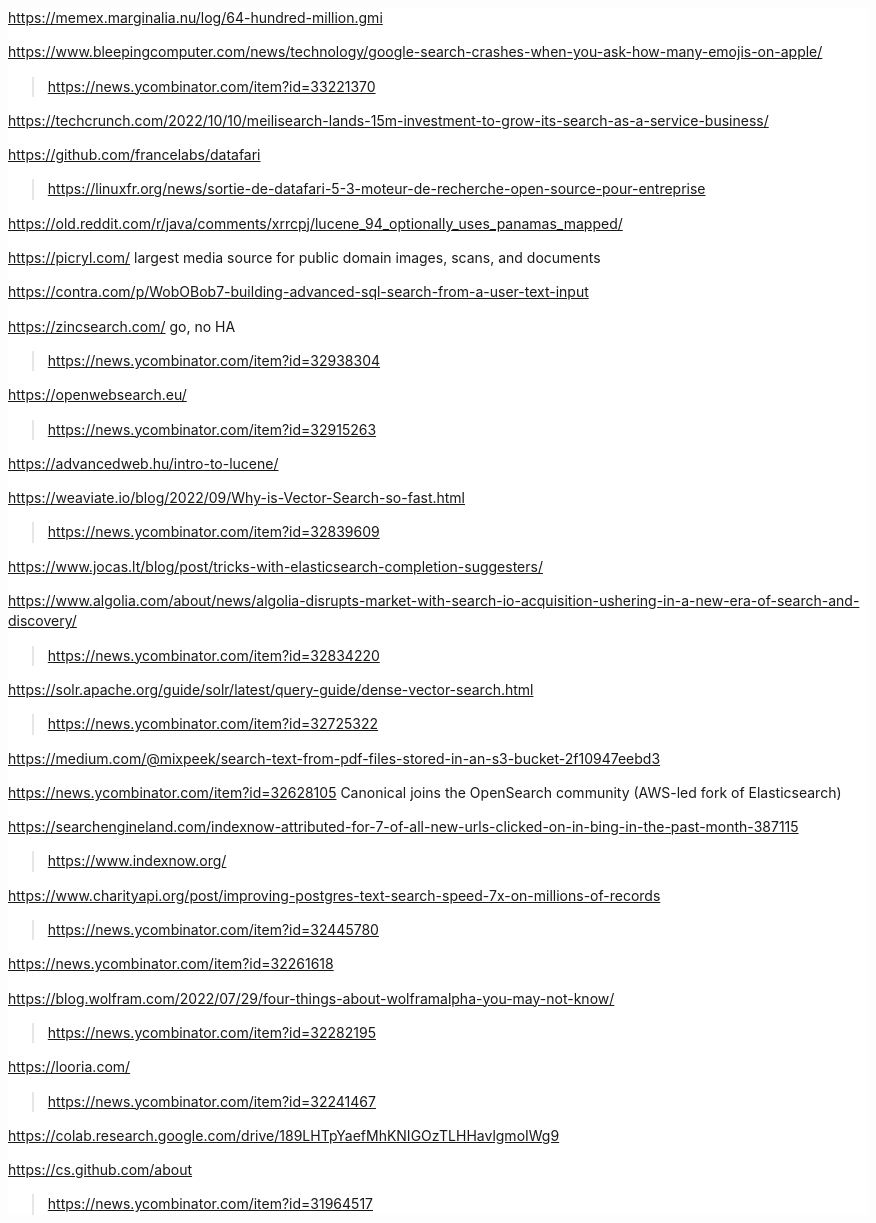 https://memex.marginalia.nu/log/64-hundred-million.gmi

https://www.bleepingcomputer.com/news/technology/google-search-crashes-when-you-ask-how-many-emojis-on-apple/
> https://news.ycombinator.com/item?id=33221370

https://techcrunch.com/2022/10/10/meilisearch-lands-15m-investment-to-grow-its-search-as-a-service-business/

https://github.com/francelabs/datafari
> https://linuxfr.org/news/sortie-de-datafari-5-3-moteur-de-recherche-open-source-pour-entreprise

https://old.reddit.com/r/java/comments/xrrcpj/lucene_94_optionally_uses_panamas_mapped/

https://picryl.com/ largest media source for public domain images, scans, and documents

https://contra.com/p/WobOBob7-building-advanced-sql-search-from-a-user-text-input

https://zincsearch.com/ go, no HA
> https://news.ycombinator.com/item?id=32938304

https://openwebsearch.eu/
> https://news.ycombinator.com/item?id=32915263

https://advancedweb.hu/intro-to-lucene/

https://weaviate.io/blog/2022/09/Why-is-Vector-Search-so-fast.html
> https://news.ycombinator.com/item?id=32839609

https://www.jocas.lt/blog/post/tricks-with-elasticsearch-completion-suggesters/

https://www.algolia.com/about/news/algolia-disrupts-market-with-search-io-acquisition-ushering-in-a-new-era-of-search-and-discovery/
> https://news.ycombinator.com/item?id=32834220

https://solr.apache.org/guide/solr/latest/query-guide/dense-vector-search.html
> https://news.ycombinator.com/item?id=32725322

https://medium.com/@mixpeek/search-text-from-pdf-files-stored-in-an-s3-bucket-2f10947eebd3

https://news.ycombinator.com/item?id=32628105 Canonical joins the OpenSearch community (AWS-led fork of Elasticsearch)

https://searchengineland.com/indexnow-attributed-for-7-of-all-new-urls-clicked-on-in-bing-in-the-past-month-387115
> https://www.indexnow.org/

https://www.charityapi.org/post/improving-postgres-text-search-speed-7x-on-millions-of-records
> https://news.ycombinator.com/item?id=32445780

https://news.ycombinator.com/item?id=32261618

https://blog.wolfram.com/2022/07/29/four-things-about-wolframalpha-you-may-not-know/
> https://news.ycombinator.com/item?id=32282195

https://looria.com/
> https://news.ycombinator.com/item?id=32241467

https://colab.research.google.com/drive/189LHTpYaefMhKNIGOzTLHHavlgmoIWg9

https://cs.github.com/about
> https://news.ycombinator.com/item?id=31964517
